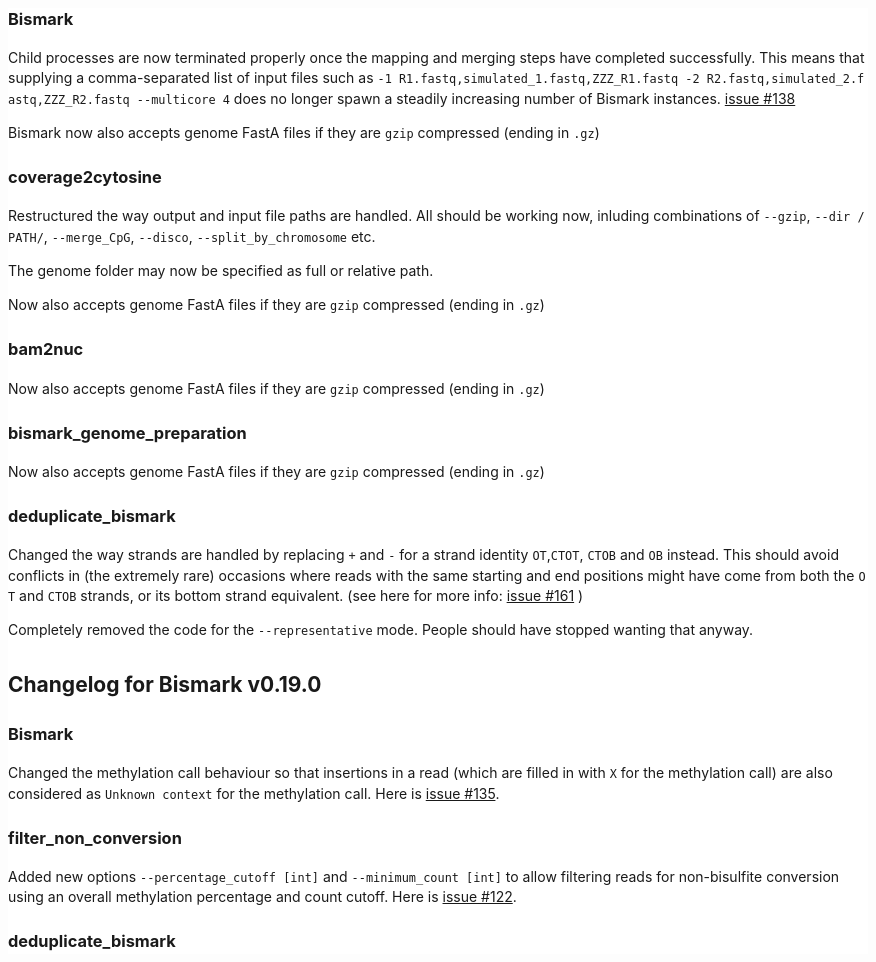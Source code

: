 ### Bismark

Child processes are now terminated properly once the mapping and merging steps have completed successfully. This means that supplying a comma-separated list of input files such as `-1 R1.fastq,simulated_1.fastq,ZZZ_R1.fastq -2 R2.fastq,simulated_2.fastq,ZZZ_R2.fastq --multicore 4` does no longer spawn a steadily increasing number of Bismark instances. [issue #138](https://github.com/FelixKrueger/Bismark/issues/138)

Bismark now also accepts genome FastA files if they are `gzip` compressed (ending in `.gz`)

### coverage2cytosine

Restructured the way output and input file paths are handled. All should be working now, inluding combinations of `--gzip`, `--dir /PATH/`, `--merge_CpG`, `--disco`, `--split_by_chromosome` etc.

The genome folder may now be specified as full or relative path.

Now also accepts genome FastA files if they are `gzip` compressed (ending in `.gz`)

### bam2nuc

Now also accepts genome FastA files if they are `gzip` compressed (ending in `.gz`)

### bismark_genome_preparation

Now also accepts genome FastA files if they are `gzip` compressed (ending in `.gz`)

### deduplicate_bismark

Changed the way strands are handled by replacing `+` and `-` for a strand identity `OT`,`CTOT`, `CTOB` and `OB` instead. This should avoid conflicts in (the extremely rare) occasions where reads with the same starting and end positions might have come from both the `OT` and `CTOB` strands, or its bottom strand equivalent. (see here for more info: [issue #161](https://github.com/FelixKrueger/Bismark/issues/161#issuecomment-371878189) )

Completely removed the code for the `--representative` mode. People should have stopped wanting that anyway.

## Changelog for Bismark v0.19.0

### Bismark

Changed the methylation call behaviour so that insertions in a read (which are filled in with `X` for the methylation call) are also considered as `Unknown context` for the methylation call. Here is [issue #135](https://github.com/FelixKrueger/Bismark/issues/135).

### filter_non_conversion

Added new options `--percentage_cutoff [int]` and `--minimum_count [int]` to allow filtering reads for non-bisulfite conversion using an overall methylation percentage and count cutoff. Here is [issue #122](https://github.com/FelixKrueger/Bismark/issues/122).

### deduplicate_bismark
